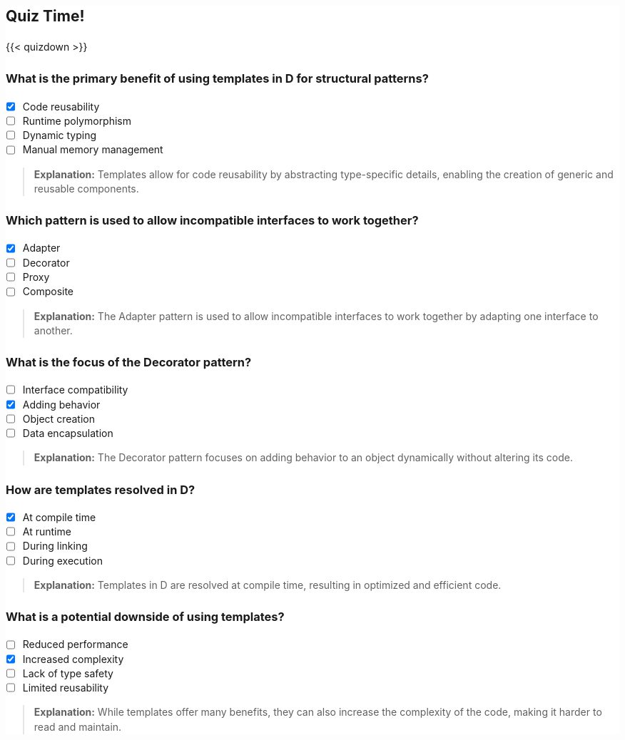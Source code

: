 ## Quiz Time!

{{< quizdown >}}

### What is the primary benefit of using templates in D for structural patterns?

- [x] Code reusability
- [ ] Runtime polymorphism
- [ ] Dynamic typing
- [ ] Manual memory management

> **Explanation:** Templates allow for code reusability by abstracting type-specific details, enabling the creation of generic and reusable components.

### Which pattern is used to allow incompatible interfaces to work together?

- [x] Adapter
- [ ] Decorator
- [ ] Proxy
- [ ] Composite

> **Explanation:** The Adapter pattern is used to allow incompatible interfaces to work together by adapting one interface to another.

### What is the focus of the Decorator pattern?

- [ ] Interface compatibility
- [x] Adding behavior
- [ ] Object creation
- [ ] Data encapsulation

> **Explanation:** The Decorator pattern focuses on adding behavior to an object dynamically without altering its code.

### How are templates resolved in D?

- [x] At compile time
- [ ] At runtime
- [ ] During linking
- [ ] During execution

> **Explanation:** Templates in D are resolved at compile time, resulting in optimized and efficient code.

### What is a potential downside of using templates?

- [ ] Reduced performance
- [x] Increased complexity
- [ ] Lack of type safety
- [ ] Limited reusability

> **Explanation:** While templates offer many benefits, they can also increase the complexity of the code, making it harder to read and maintain.
